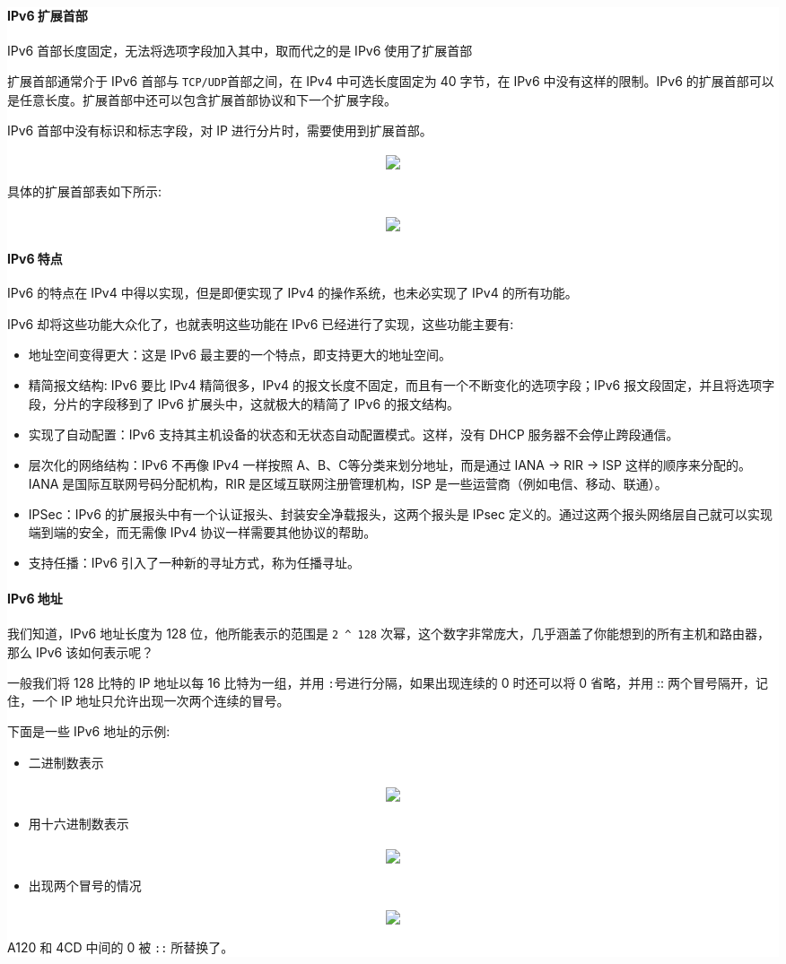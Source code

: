 #### IPv6 扩展首部

IPv6 首部长度固定，无法将选项字段加入其中，取而代之的是 IPv6 使用了扩展首部

扩展首部通常介于 IPv6 首部与 `TCP/UDP`首部之间，在 IPv4 中可选长度固定为 40 字节，在 IPv6 中没有这样的限制。IPv6 的扩展首部可以是任意长度。扩展首部中还可以包含扩展首部协议和下一个扩展字段。

IPv6 首部中没有标识和标志字段，对 IP 进行分片时，需要使用到扩展首部。

<p align="center">
<img width="500" align="center" src="../images/163.jpg" />
</p>

具体的扩展首部表如下所示:

<p align="center">
<img width="500" align="center" src="../images/164.jpg" />
</p>

#### IPv6 特点

IPv6 的特点在 IPv4 中得以实现，但是即便实现了 IPv4 的操作系统，也未必实现了 IPv4 的所有功能。

IPv6 却将这些功能大众化了，也就表明这些功能在 IPv6 已经进行了实现，这些功能主要有:

* 地址空间变得更大：这是 IPv6 最主要的一个特点，即支持更大的地址空间。

* 精简报文结构: IPv6 要比 IPv4 精简很多，IPv4 的报文长度不固定，而且有一个不断变化的选项字段；IPv6 报文段固定，并且将选项字段，分片的字段移到了 IPv6 扩展头中，这就极大的精简了 IPv6 的报文结构。

* 实现了自动配置：IPv6 支持其主机设备的状态和无状态自动配置模式。这样，没有 DHCP 服务器不会停止跨段通信。

* 层次化的网络结构：IPv6 不再像 IPv4 一样按照 A、B、C等分类来划分地址，而是通过 IANA -> RIR -> ISP 这样的顺序来分配的。IANA 是国际互联网号码分配机构，RIR 是区域互联网注册管理机构，ISP 是一些运营商（例如电信、移动、联通）。

* IPSec：IPv6 的扩展报头中有一个认证报头、封装安全净载报头，这两个报头是 IPsec 定义的。通过这两个报头网络层自己就可以实现端到端的安全，而无需像 IPv4 协议一样需要其他协议的帮助。

* 支持任播：IPv6 引入了一种新的寻址方式，称为任播寻址。

#### IPv6 地址

我们知道，IPv6 地址长度为 128 位，他所能表示的范围是 `2 ^ 128` 次幂，这个数字非常庞大，几乎涵盖了你能想到的所有主机和路由器，那么 IPv6 该如何表示呢？

一般我们将 128 比特的 IP 地址以每 16 比特为一组，并用 `:`号进行分隔，如果出现连续的 0 时还可以将 0 省略，并用 :: 两个冒号隔开，记住，一个 IP 地址只允许出现一次两个连续的冒号。

下面是一些 IPv6 地址的示例:

* 二进制数表示

<p align="center">
<img width="500" align="center" src="../images/165.jpg" />
</p>

* 用十六进制数表示

<p align="center">
<img width="500" align="center" src="../images/166.jpg" />
</p>

* 出现两个冒号的情况

<p align="center">
<img width="500" align="center" src="../images/167.jpg" />
</p>

A120 和 4CD 中间的 0 被 `::` 所替换了。

